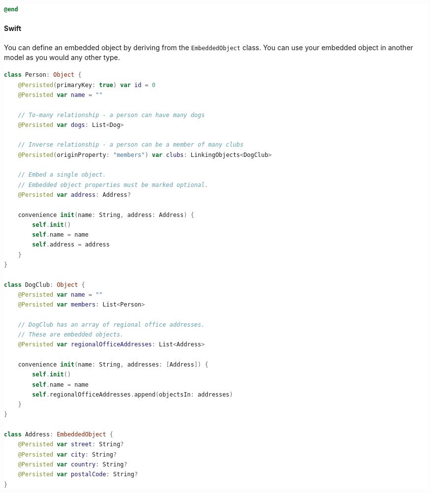 ```objectivec
@end

```

#### Swift

You can define an embedded object by deriving from the
`EmbeddedObject`
class. You can use your embedded object in another model as you
would any other type.

```swift
class Person: Object {
    @Persisted(primaryKey: true) var id = 0
    @Persisted var name = ""

    // To-many relationship - a person can have many dogs
    @Persisted var dogs: List<Dog>

    // Inverse relationship - a person can be a member of many clubs
    @Persisted(originProperty: "members") var clubs: LinkingObjects<DogClub>

    // Embed a single object.
    // Embedded object properties must be marked optional.
    @Persisted var address: Address?

    convenience init(name: String, address: Address) {
        self.init()
        self.name = name
        self.address = address
    }
}

class DogClub: Object {
    @Persisted var name = ""
    @Persisted var members: List<Person>

    // DogClub has an array of regional office addresses.
    // These are embedded objects.
    @Persisted var regionalOfficeAddresses: List<Address>

    convenience init(name: String, addresses: [Address]) {
        self.init()
        self.name = name
        self.regionalOfficeAddresses.append(objectsIn: addresses)
    }
}

class Address: EmbeddedObject {
    @Persisted var street: String?
    @Persisted var city: String?
    @Persisted var country: String?
    @Persisted var postalCode: String?
}

```
